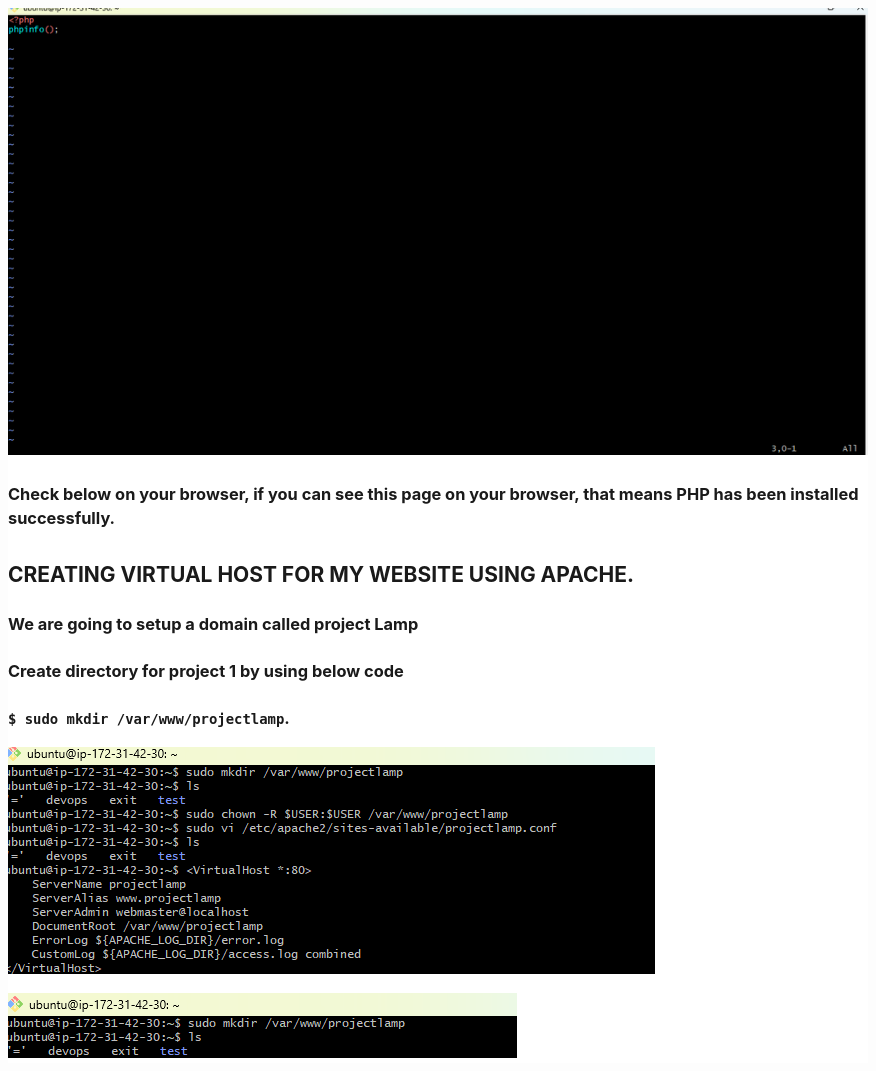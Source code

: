 ![alt text](<Images/Blank file with PHP code.png>)

### Check below on your browser, if you can see this page on your browser, that means PHP has been installed successfully.

## CREATING VIRTUAL HOST FOR MY WEBSITE USING APACHE.
### We are going to setup a domain called project Lamp
### Create directory for project 1 by using below code
### `$ sudo mkdir /var/www/projectlamp`.
![alt text](<Images/sudo mkdir vir project Lamp.png>)

![alt text](<Images/sudo mkdir.png>)
